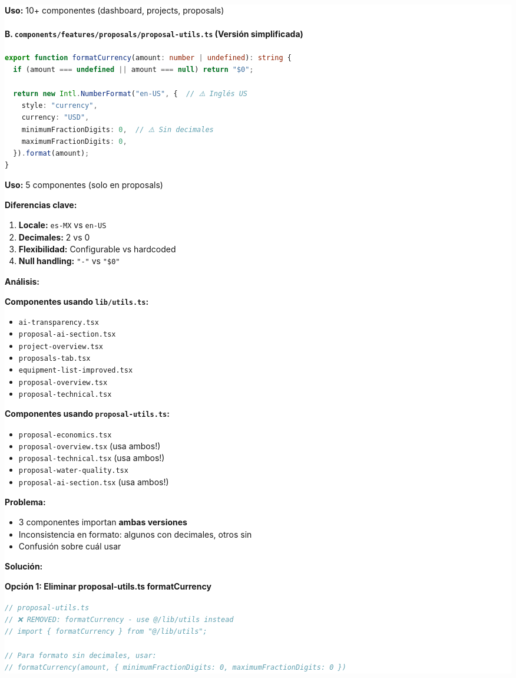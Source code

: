 **Uso:** 10+ componentes (dashboard, projects, proposals)

#### B. `components/features/proposals/proposal-utils.ts` (Versión simplificada)
```typescript
export function formatCurrency(amount: number | undefined): string {
  if (amount === undefined || amount === null) return "$0";

  return new Intl.NumberFormat("en-US", {  // ⚠️ Inglés US
    style: "currency",
    currency: "USD",
    minimumFractionDigits: 0,  // ⚠️ Sin decimales
    maximumFractionDigits: 0,
  }).format(amount);
}
```

**Uso:** 5 componentes (solo en proposals)

**Diferencias clave:**
1. **Locale:** `es-MX` vs `en-US`
2. **Decimales:** 2 vs 0
3. **Flexibilidad:** Configurable vs hardcoded
4. **Null handling:** `"-"` vs `"$0"`

**Análisis:**

**Componentes usando `lib/utils.ts`:**
- `ai-transparency.tsx`
- `proposal-ai-section.tsx`
- `project-overview.tsx`
- `proposals-tab.tsx`
- `equipment-list-improved.tsx`
- `proposal-overview.tsx`
- `proposal-technical.tsx`

**Componentes usando `proposal-utils.ts`:**
- `proposal-economics.tsx`
- `proposal-overview.tsx` (usa ambos!)
- `proposal-technical.tsx` (usa ambos!)
- `proposal-water-quality.tsx`
- `proposal-ai-section.tsx` (usa ambos!)

**Problema:**
- 3 componentes importan **ambas versiones**
- Inconsistencia en formato: algunos con decimales, otros sin
- Confusión sobre cuál usar

**Solución:**

**Opción 1: Eliminar proposal-utils.ts formatCurrency**
```typescript
// proposal-utils.ts
// ❌ REMOVED: formatCurrency - use @/lib/utils instead
// import { formatCurrency } from "@/lib/utils";

// Para formato sin decimales, usar:
// formatCurrency(amount, { minimumFractionDigits: 0, maximumFractionDigits: 0 })
```

